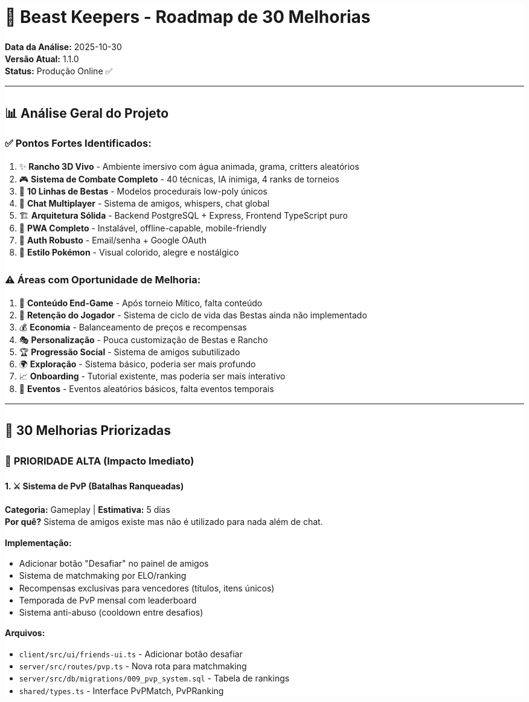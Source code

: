 # 🚀 Beast Keepers - Roadmap de 30 Melhorias

**Data da Análise:** 2025-10-30  
**Versão Atual:** 1.1.0  
**Status:** Produção Online ✅

---

## 📊 Análise Geral do Projeto

### ✅ **Pontos Fortes Identificados:**
1. ✨ **Rancho 3D Vivo** - Ambiente imersivo com água animada, grama, critters aleatórios
2. 🎮 **Sistema de Combate Completo** - 40 técnicas, IA inimiga, 4 ranks de torneios
3. 🐾 **10 Linhas de Bestas** - Modelos procedurais low-poly únicos
4. 💬 **Chat Multiplayer** - Sistema de amigos, whispers, chat global
5. 🏗️ **Arquitetura Sólida** - Backend PostgreSQL + Express, Frontend TypeScript puro
6. 📱 **PWA Completo** - Instalável, offline-capable, mobile-friendly
7. 🔐 **Auth Robusto** - Email/senha + Google OAuth
8. 🎨 **Estilo Pokémon** - Visual colorido, alegre e nostálgico

### ⚠️ **Áreas com Oportunidade de Melhoria:**
1. 🔄 **Conteúdo End-Game** - Após torneio Mítico, falta conteúdo
2. 🎯 **Retenção do Jogador** - Sistema de ciclo de vida das Bestas ainda não implementado
3. 💰 **Economia** - Balanceamento de preços e recompensas
4. 🎭 **Personalização** - Pouca customização de Bestas e Rancho
5. 🏆 **Progressão Social** - Sistema de amigos subutilizado
6. 🌍 **Exploração** - Sistema básico, poderia ser mais profundo
7. 📈 **Onboarding** - Tutorial existente, mas poderia ser mais interativo
8. 🎪 **Eventos** - Eventos aleatórios básicos, falta eventos temporais

---

## 🎯 30 Melhorias Priorizadas

### 🔴 **PRIORIDADE ALTA (Impacto Imediato)**

#### 1. ⚔️ **Sistema de PvP (Batalhas Ranqueadas)**
**Categoria:** Gameplay | **Estimativa:** 5 dias  
**Por quê?** Sistema de amigos existe mas não é utilizado para nada além de chat.

**Implementação:**
- Adicionar botão "Desafiar" no painel de amigos
- Sistema de matchmaking por ELO/ranking
- Recompensas exclusivas para vencedores (títulos, itens únicos)
- Temporada de PvP mensal com leaderboard
- Sistema anti-abuso (cooldown entre desafios)

**Arquivos:**
- `client/src/ui/friends-ui.ts` - Adicionar botão desafiar
- `server/src/routes/pvp.ts` - Nova rota para matchmaking
- `server/src/db/migrations/009_pvp_system.sql` - Tabela de rankings
- `shared/types.ts` - Interface PvPMatch, PvPRanking
